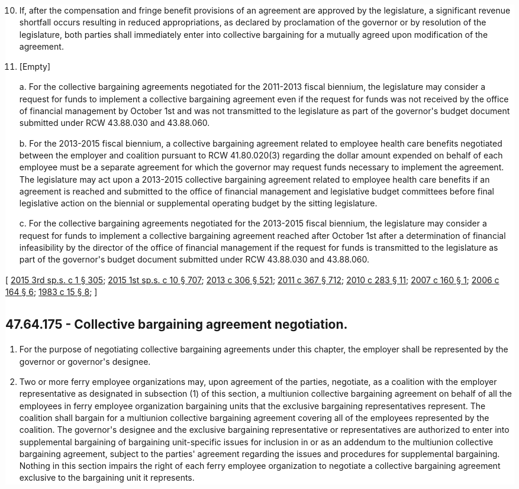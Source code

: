 10. If, after the compensation and fringe benefit provisions of an agreement are approved by the legislature, a significant revenue shortfall occurs resulting in reduced appropriations, as declared by proclamation of the governor or by resolution of the legislature, both parties shall immediately enter into collective bargaining for a mutually agreed upon modification of the agreement.

11. [Empty]

    a. For the collective bargaining agreements negotiated for the 2011-2013 fiscal biennium, the legislature may consider a request for funds to implement a collective bargaining agreement even if the request for funds was not received by the office of financial management by October 1st and was not transmitted to the legislature as part of the governor's budget document submitted under RCW 43.88.030 and 43.88.060.

    b. For the 2013-2015 fiscal biennium, a collective bargaining agreement related to employee health care benefits negotiated between the employer and coalition pursuant to RCW 41.80.020(3) regarding the dollar amount expended on behalf of each employee must be a separate agreement for which the governor may request funds necessary to implement the agreement. The legislature may act upon a 2013-2015 collective bargaining agreement related to employee health care benefits if an agreement is reached and submitted to the office of financial management and legislative budget committees before final legislative action on the biennial or supplemental operating budget by the sitting legislature.

    c. For the collective bargaining agreements negotiated for the 2013-2015 fiscal biennium, the legislature may consider a request for funds to implement a collective bargaining agreement reached after October 1st after a determination of financial infeasibility by the director of the office of financial management if the request for funds is transmitted to the legislature as part of the governor's budget document submitted under RCW 43.88.030 and 43.88.060.

\[ [2015 3rd sp.s. c 1 § 305](https://lawfilesext.leg.wa.gov/biennium/2015-16/Pdf/Bills/Session%20Laws/Senate/5315-S2.SL.pdf?cite=2015%203rd%20sp.s.%20c%201%20§%20305); [2015 1st sp.s. c 10 § 707](https://lawfilesext.leg.wa.gov/biennium/2015-16/Pdf/Bills/Session%20Laws/House/1299-S.SL.pdf?cite=2015%201st%20sp.s.%20c%2010%20§%20707); [2013 c 306 § 521](https://lawfilesext.leg.wa.gov/biennium/2013-14/Pdf/Bills/Session%20Laws/Senate/5024-S.SL.pdf?cite=2013%20c%20306%20§%20521); [2011 c 367 § 712](https://lawfilesext.leg.wa.gov/biennium/2011-12/Pdf/Bills/Session%20Laws/House/1175-S.SL.pdf?cite=2011%20c%20367%20§%20712); [2010 c 283 § 11](https://lawfilesext.leg.wa.gov/biennium/2009-10/Pdf/Bills/Session%20Laws/House/3209-S.SL.pdf?cite=2010%20c%20283%20§%2011); [2007 c 160 § 1](https://lawfilesext.leg.wa.gov/biennium/2007-08/Pdf/Bills/Session%20Laws/House/1693-S.SL.pdf?cite=2007%20c%20160%20§%201); [2006 c 164 § 6](https://lawfilesext.leg.wa.gov/biennium/2005-06/Pdf/Bills/Session%20Laws/House/3178-S.SL.pdf?cite=2006%20c%20164%20§%206); [1983 c 15 § 8](https://leg.wa.gov/CodeReviser/documents/sessionlaw/1983c15.pdf?cite=1983%20c%2015%20§%208); \]

## 47.64.175 - Collective bargaining agreement negotiation.
1. For the purpose of negotiating collective bargaining agreements under this chapter, the employer shall be represented by the governor or governor's designee.

2. Two or more ferry employee organizations may, upon agreement of the parties, negotiate, as a coalition with the employer representative as designated in subsection (1) of this section, a multiunion collective bargaining agreement on behalf of all the employees in ferry employee organization bargaining units that the exclusive bargaining representatives represent. The coalition shall bargain for a multiunion collective bargaining agreement covering all of the employees represented by the coalition. The governor's designee and the exclusive bargaining representative or representatives are authorized to enter into supplemental bargaining of bargaining unit-specific issues for inclusion in or as an addendum to the multiunion collective bargaining agreement, subject to the parties' agreement regarding the issues and procedures for supplemental bargaining. Nothing in this section impairs the right of each ferry employee organization to negotiate a collective bargaining agreement exclusive to the bargaining unit it represents.
